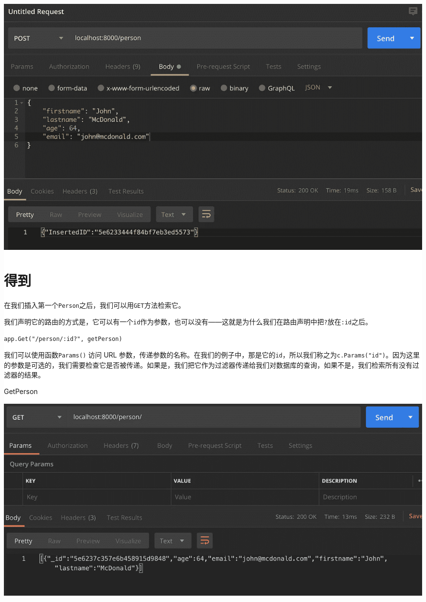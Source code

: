![](img/fca38975fedeea78c559efc40d2f40ee.png)

# 得到

在我们插入第一个`Person`之后，我们可以用`GET`方法检索它。

我们声明它的路由的方式是，它可以有一个`id`作为参数，也可以没有——这就是为什么我们在路由声明中把`?`放在`:id`之后。

```
app.Get("/person/:id?", getPerson)
```

我们可以使用函数`Params()` 访问 URL 参数，传递参数的名称。在我们的例子中，那是它的`id`，所以我们称之为`c.Params("id")`。因为这里的参数是可选的，我们需要检查它是否被传递。如果是，我们把它作为过滤器传递给我们对数据库的查询，如果不是，我们检索所有没有过滤器的结果。

GetPerson

![](img/dd78eff4b78e5ae91bc93036ac696a97.png)
